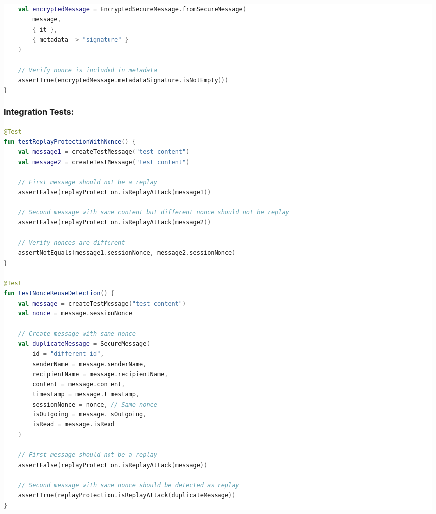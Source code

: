 ```kotlin
    val encryptedMessage = EncryptedSecureMessage.fromSecureMessage(
        message,
        { it },
        { metadata -> "signature" }
    )
    
    // Verify nonce is included in metadata
    assertTrue(encryptedMessage.metadataSignature.isNotEmpty())
}
```

### **Integration Tests:**
```kotlin
@Test
fun testReplayProtectionWithNonce() {
    val message1 = createTestMessage("test content")
    val message2 = createTestMessage("test content")
    
    // First message should not be a replay
    assertFalse(replayProtection.isReplayAttack(message1))
    
    // Second message with same content but different nonce should not be replay
    assertFalse(replayProtection.isReplayAttack(message2))
    
    // Verify nonces are different
    assertNotEquals(message1.sessionNonce, message2.sessionNonce)
}

@Test
fun testNonceReuseDetection() {
    val message = createTestMessage("test content")
    val nonce = message.sessionNonce
    
    // Create message with same nonce
    val duplicateMessage = SecureMessage(
        id = "different-id",
        senderName = message.senderName,
        recipientName = message.recipientName,
        content = message.content,
        timestamp = message.timestamp,
        sessionNonce = nonce, // Same nonce
        isOutgoing = message.isOutgoing,
        isRead = message.isRead
    )
    
    // First message should not be a replay
    assertFalse(replayProtection.isReplayAttack(message))
    
    // Second message with same nonce should be detected as replay
    assertTrue(replayProtection.isReplayAttack(duplicateMessage))
}
```
